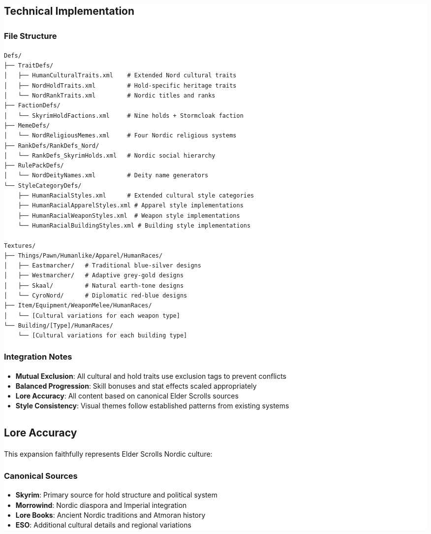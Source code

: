 ## Technical Implementation

### File Structure
```
Defs/
├── TraitDefs/
│   ├── HumanCulturalTraits.xml    # Extended Nord cultural traits
│   ├── NordHoldTraits.xml         # Hold-specific heritage traits
│   └── NordRankTraits.xml         # Nordic titles and ranks
├── FactionDefs/
│   └── SkyrimHoldFactions.xml     # Nine holds + Stormcloak faction
├── MemeDefs/
│   └── NordReligiousMemes.xml     # Four Nordic religious systems
├── RankDefs/RankDefs_Nord/
│   └── RankDefs_SkyrimHolds.xml   # Nordic social hierarchy
├── RulePackDefs/
│   └── NordDeityNames.xml         # Deity name generators
└── StyleCategoryDefs/
    ├── HumanRacialStyles.xml      # Extended cultural style categories
    ├── HumanRacialApparelStyles.xml # Apparel style implementations
    ├── HumanRacialWeaponStyles.xml  # Weapon style implementations
    └── HumanRacialBuildingStyles.xml # Building style implementations

Textures/
├── Things/Pawn/Humanlike/Apparel/HumanRaces/
│   ├── Eastmarcher/   # Traditional blue-silver designs
│   ├── Westmarcher/   # Adaptive grey-gold designs
│   ├── Skaal/         # Natural earth-tone designs
│   └── CyroNord/      # Diplomatic red-blue designs
├── Item/Equipment/WeaponMelee/HumanRaces/
│   └── [Cultural variations for each weapon type]
└── Building/[Type]/HumanRaces/
    └── [Cultural variations for each building type]
```

### Integration Notes
- **Mutual Exclusion**: All cultural and hold traits use exclusion tags to prevent conflicts
- **Balanced Progression**: Skill bonuses and stat effects scaled appropriately
- **Lore Accuracy**: All content based on canonical Elder Scrolls sources
- **Style Consistency**: Visual themes follow established patterns from existing systems

## Lore Accuracy

This expansion faithfully represents Elder Scrolls Nordic culture:

### Canonical Sources
- **Skyrim**: Primary source for hold structure and political system
- **Morrowind**: Nordic diaspora and Imperial integration
- **Lore Books**: Ancient Nordic traditions and Atmoran history
- **ESO**: Additional cultural details and regional variations
